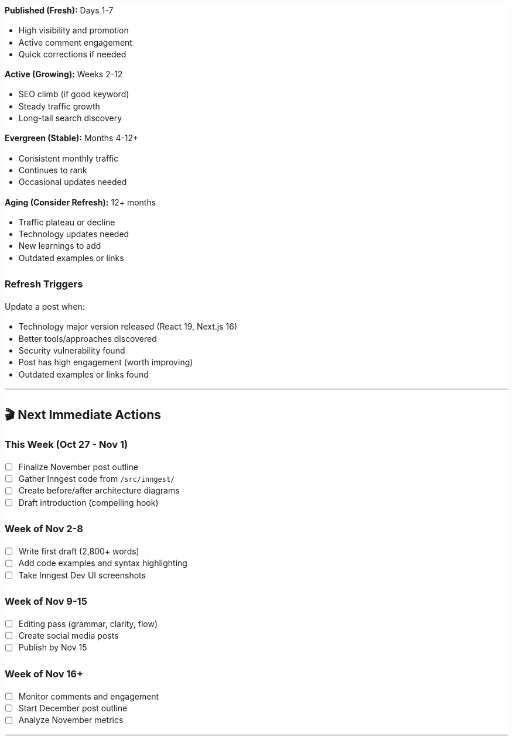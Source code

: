 **Published (Fresh):** Days 1-7
- High visibility and promotion
- Active comment engagement
- Quick corrections if needed

**Active (Growing):** Weeks 2-12
- SEO climb (if good keyword)
- Steady traffic growth
- Long-tail search discovery

**Evergreen (Stable):** Months 4-12+
- Consistent monthly traffic
- Continues to rank
- Occasional updates needed

**Aging (Consider Refresh):** 12+ months
- Traffic plateau or decline
- Technology updates needed
- New learnings to add
- Outdated examples or links

### Refresh Triggers

Update a post when:
- Technology major version released (React 19, Next.js 16)
- Better tools/approaches discovered
- Security vulnerability found
- Post has high engagement (worth improving)
- Outdated examples or links found

---

## 🎬 Next Immediate Actions

### This Week (Oct 27 - Nov 1)
- [ ] Finalize November post outline
- [ ] Gather Inngest code from `/src/inngest/`
- [ ] Create before/after architecture diagrams
- [ ] Draft introduction (compelling hook)

### Week of Nov 2-8
- [ ] Write first draft (2,800+ words)
- [ ] Add code examples and syntax highlighting
- [ ] Take Inngest Dev UI screenshots

### Week of Nov 9-15
- [ ] Editing pass (grammar, clarity, flow)
- [ ] Create social media posts
- [ ] Publish by Nov 15

### Week of Nov 16+
- [ ] Monitor comments and engagement
- [ ] Start December post outline
- [ ] Analyze November metrics

---